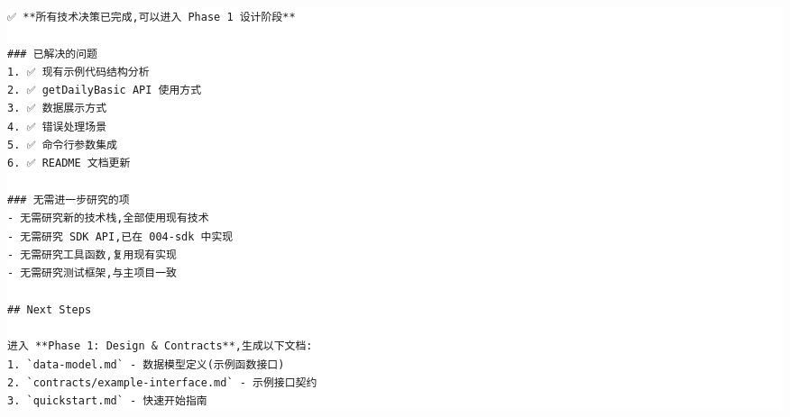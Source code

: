 ```
✅ **所有技术决策已完成,可以进入 Phase 1 设计阶段**

### 已解决的问题
1. ✅ 现有示例代码结构分析
2. ✅ getDailyBasic API 使用方式
3. ✅ 数据展示方式
4. ✅ 错误处理场景
5. ✅ 命令行参数集成
6. ✅ README 文档更新

### 无需进一步研究的项
- 无需研究新的技术栈,全部使用现有技术
- 无需研究 SDK API,已在 004-sdk 中实现
- 无需研究工具函数,复用现有实现
- 无需研究测试框架,与主项目一致

## Next Steps

进入 **Phase 1: Design & Contracts**,生成以下文档:
1. `data-model.md` - 数据模型定义(示例函数接口)
2. `contracts/example-interface.md` - 示例接口契约
3. `quickstart.md` - 快速开始指南
